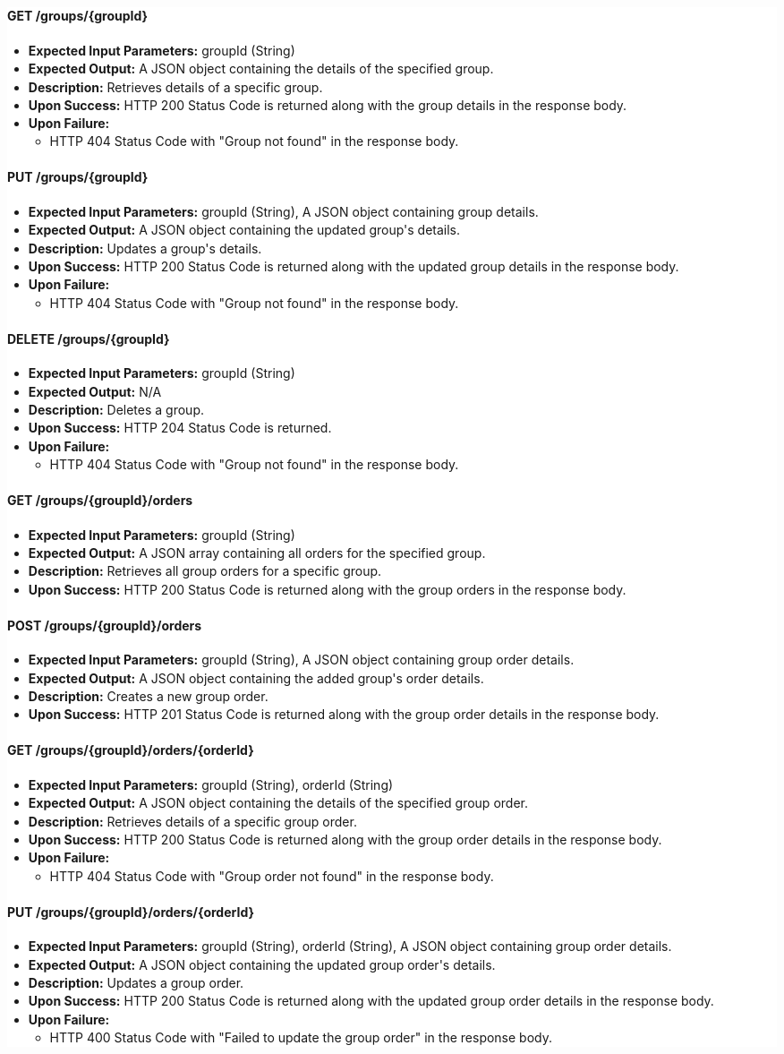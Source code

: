 #### GET /groups/{groupId}
* **Expected Input Parameters:** groupId (String)
* **Expected Output:** A JSON object containing the details of the specified group.
* **Description:** Retrieves details of a specific group.
* **Upon Success:** HTTP 200 Status Code is returned along with the group details in the response body.
* **Upon Failure:** 
  * HTTP 404 Status Code with "Group not found" in the response body.

#### PUT /groups/{groupId}
* **Expected Input Parameters:** groupId (String), A JSON object containing group details.
* **Expected Output:** A JSON object containing the updated group's details.
* **Description:** Updates a group's details.
* **Upon Success:** HTTP 200 Status Code is returned along with the updated group details in the response body.
* **Upon Failure:** 
  * HTTP 404 Status Code with "Group not found" in the response body.

#### DELETE /groups/{groupId}
* **Expected Input Parameters:** groupId (String)
* **Expected Output:** N/A
* **Description:** Deletes a group.
* **Upon Success:** HTTP 204 Status Code is returned.
* **Upon Failure:** 
  * HTTP 404 Status Code with "Group not found" in the response body.

#### GET /groups/{groupId}/orders
* **Expected Input Parameters:** groupId (String)
* **Expected Output:** A JSON array containing all orders for the specified group.
* **Description:** Retrieves all group orders for a specific group.
* **Upon Success:** HTTP 200 Status Code is returned along with the group orders in the response body.

#### POST /groups/{groupId}/orders
* **Expected Input Parameters:** groupId (String), A JSON object containing group order details.
* **Expected Output:** A JSON object containing the added group's order details.
* **Description:** Creates a new group order.
* **Upon Success:** HTTP 201 Status Code is returned along with the group order details in the response body.

#### GET /groups/{groupId}/orders/{orderId}
* **Expected Input Parameters:** groupId (String), orderId (String)
* **Expected Output:** A JSON object containing the details of the specified group order.
* **Description:** Retrieves details of a specific group order.
* **Upon Success:** HTTP 200 Status Code is returned along with the group order details in the response body.
* **Upon Failure:** 
  * HTTP 404 Status Code with "Group order not found" in the response body.

#### PUT /groups/{groupId}/orders/{orderId}
* **Expected Input Parameters:** groupId (String), orderId (String), A JSON object containing group order details.
* **Expected Output:** A JSON object containing the updated group order's details.
* **Description:** Updates a group order.
* **Upon Success:** HTTP 200 Status Code is returned along with the updated group order details in the response body.
* **Upon Failure:** 
  * HTTP 400 Status Code with "Failed to update the group order" in the response body.
